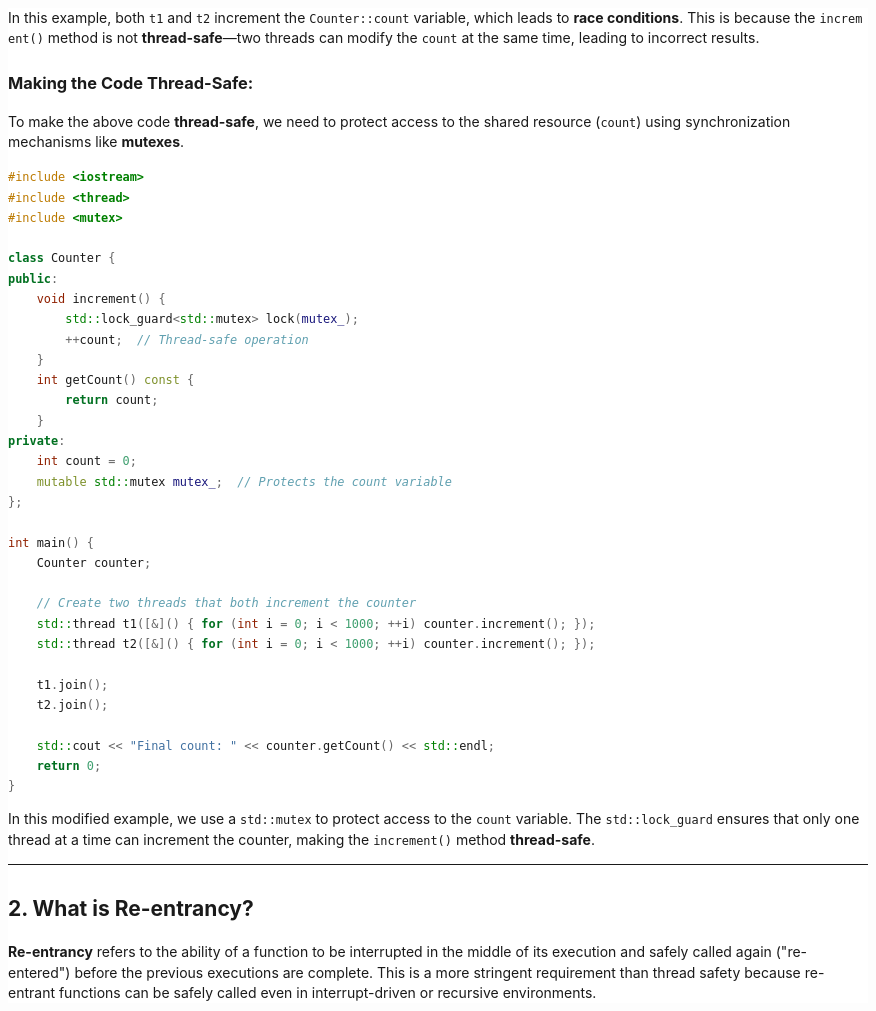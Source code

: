 In this example, both `t1` and `t2` increment the `Counter::count` variable, which leads to **race conditions**. This is because the `increment()` method is not **thread-safe**—two threads can modify the `count` at the same time, leading to incorrect results.

### Making the Code Thread-Safe:

To make the above code **thread-safe**, we need to protect access to the shared resource (`count`) using synchronization mechanisms like **mutexes**.

```cpp
#include <iostream>
#include <thread>
#include <mutex>

class Counter {
public:
    void increment() {
        std::lock_guard<std::mutex> lock(mutex_);
        ++count;  // Thread-safe operation
    }
    int getCount() const {
        return count;
    }
private:
    int count = 0;
    mutable std::mutex mutex_;  // Protects the count variable
};

int main() {
    Counter counter;

    // Create two threads that both increment the counter
    std::thread t1([&]() { for (int i = 0; i < 1000; ++i) counter.increment(); });
    std::thread t2([&]() { for (int i = 0; i < 1000; ++i) counter.increment(); });

    t1.join();
    t2.join();

    std::cout << "Final count: " << counter.getCount() << std::endl;
    return 0;
}
```

In this modified example, we use a `std::mutex` to protect access to the `count` variable. The `std::lock_guard` ensures that only one thread at a time can increment the counter, making the `increment()` method **thread-safe**.

---

## 2. What is Re-entrancy?

**Re-entrancy** refers to the ability of a function to be interrupted in the middle of its execution and safely called again ("re-entered") before the previous executions are complete. This is a more stringent requirement than thread safety because re-entrant functions can be safely called even in interrupt-driven or recursive environments.
